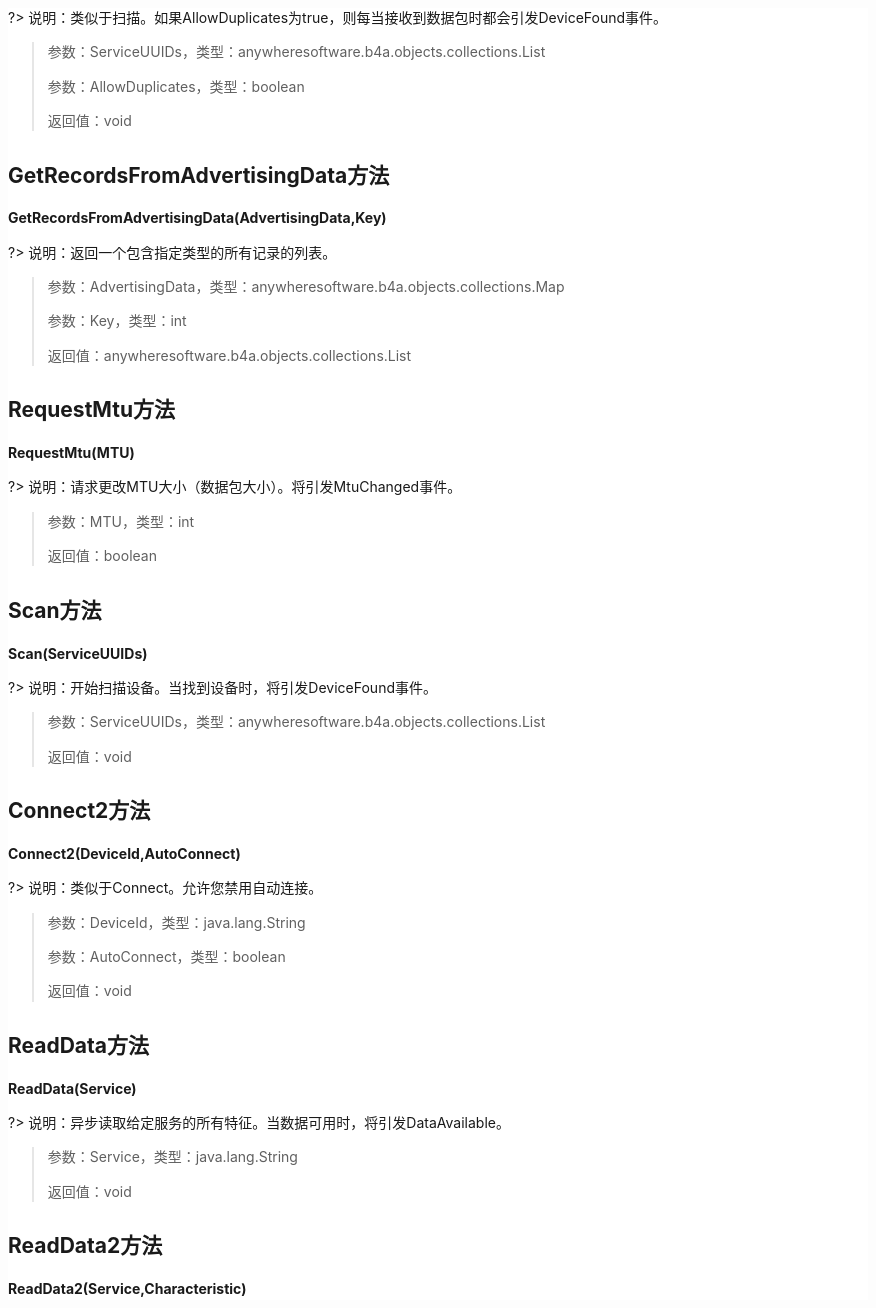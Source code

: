 ?> 说明：类似于扫描。如果AllowDuplicates为true，则每当接收到数据包时都会引发DeviceFound事件。
>
> 参数：ServiceUUIDs，类型：anywheresoftware.b4a.objects.collections.List
>
> 参数：AllowDuplicates，类型：boolean
>
> 返回值：void
## GetRecordsFromAdvertisingData方法
**GetRecordsFromAdvertisingData(AdvertisingData,Key)**

?> 说明：返回一个包含指定类型的所有记录的列表。
>
> 参数：AdvertisingData，类型：anywheresoftware.b4a.objects.collections.Map
>
> 参数：Key，类型：int
>
> 返回值：anywheresoftware.b4a.objects.collections.List
## RequestMtu方法
**RequestMtu(MTU)**

?> 说明：请求更改MTU大小（数据包大小）。将引发MtuChanged事件。
>
> 参数：MTU，类型：int
>
> 返回值：boolean
## Scan方法
**Scan(ServiceUUIDs)**

?> 说明：开始扫描设备。当找到设备时，将引发DeviceFound事件。
>
> 参数：ServiceUUIDs，类型：anywheresoftware.b4a.objects.collections.List
>
> 返回值：void
## Connect2方法
**Connect2(DeviceId,AutoConnect)**

?> 说明：类似于Connect。允许您禁用自动连接。
>
> 参数：DeviceId，类型：java.lang.String
>
> 参数：AutoConnect，类型：boolean
>
> 返回值：void
## ReadData方法
**ReadData(Service)**

?> 说明：异步读取给定服务的所有特征。当数据可用时，将引发DataAvailable。
>
> 参数：Service，类型：java.lang.String
>
> 返回值：void
## ReadData2方法
**ReadData2(Service,Characteristic)**
